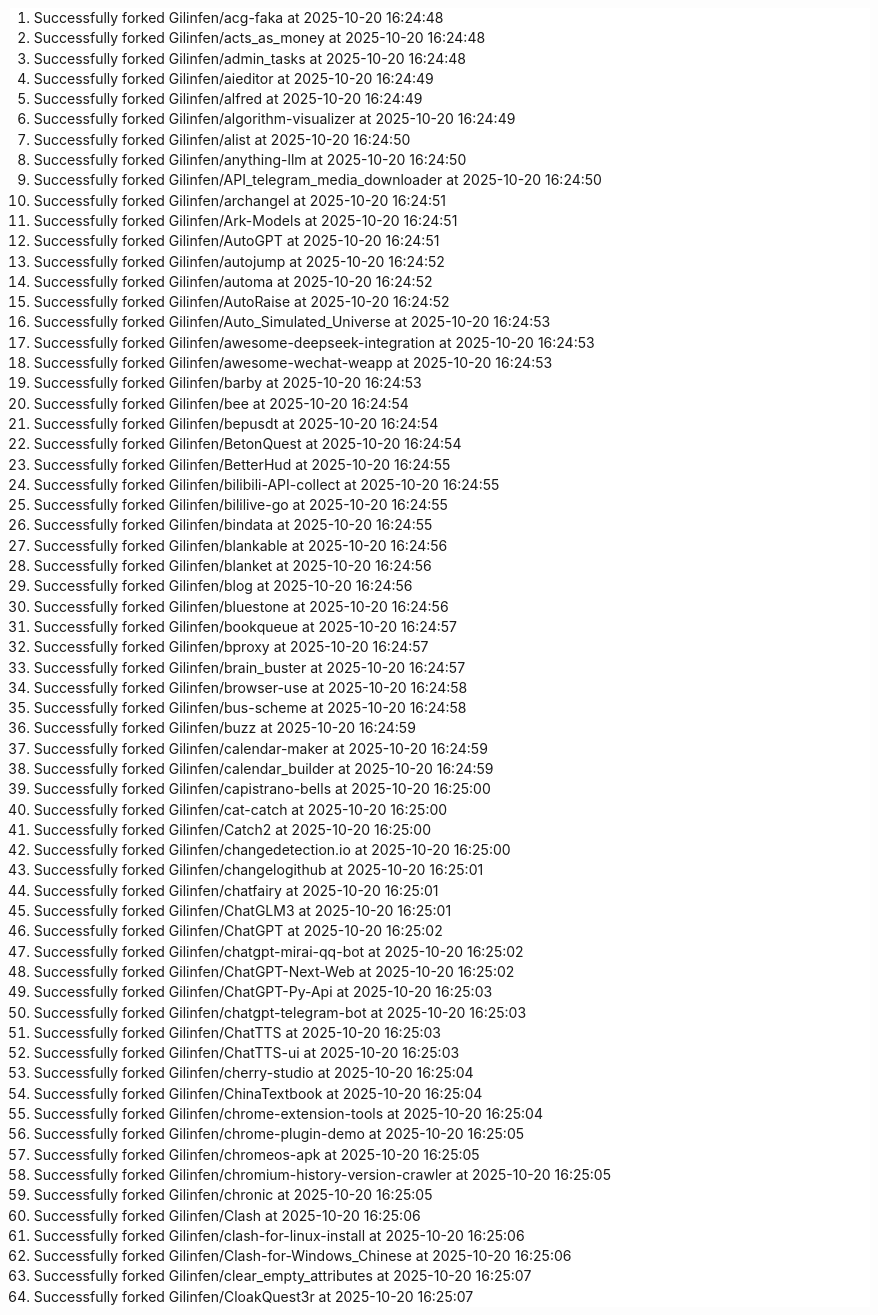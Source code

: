 1. Successfully forked Gilinfen/acg-faka at 2025-10-20 16:24:48
2. Successfully forked Gilinfen/acts_as_money at 2025-10-20 16:24:48
3. Successfully forked Gilinfen/admin_tasks at 2025-10-20 16:24:48
4. Successfully forked Gilinfen/aieditor at 2025-10-20 16:24:49
5. Successfully forked Gilinfen/alfred at 2025-10-20 16:24:49
6. Successfully forked Gilinfen/algorithm-visualizer at 2025-10-20 16:24:49
7. Successfully forked Gilinfen/alist at 2025-10-20 16:24:50
8. Successfully forked Gilinfen/anything-llm at 2025-10-20 16:24:50
9. Successfully forked Gilinfen/API_telegram_media_downloader at 2025-10-20 16:24:50
10. Successfully forked Gilinfen/archangel at 2025-10-20 16:24:51
11. Successfully forked Gilinfen/Ark-Models at 2025-10-20 16:24:51
12. Successfully forked Gilinfen/AutoGPT at 2025-10-20 16:24:51
13. Successfully forked Gilinfen/autojump at 2025-10-20 16:24:52
14. Successfully forked Gilinfen/automa at 2025-10-20 16:24:52
15. Successfully forked Gilinfen/AutoRaise at 2025-10-20 16:24:52
16. Successfully forked Gilinfen/Auto_Simulated_Universe at 2025-10-20 16:24:53
17. Successfully forked Gilinfen/awesome-deepseek-integration at 2025-10-20 16:24:53
18. Successfully forked Gilinfen/awesome-wechat-weapp at 2025-10-20 16:24:53
19. Successfully forked Gilinfen/barby at 2025-10-20 16:24:53
20. Successfully forked Gilinfen/bee at 2025-10-20 16:24:54
21. Successfully forked Gilinfen/bepusdt at 2025-10-20 16:24:54
22. Successfully forked Gilinfen/BetonQuest at 2025-10-20 16:24:54
23. Successfully forked Gilinfen/BetterHud at 2025-10-20 16:24:55
24. Successfully forked Gilinfen/bilibili-API-collect at 2025-10-20 16:24:55
25. Successfully forked Gilinfen/bililive-go at 2025-10-20 16:24:55
26. Successfully forked Gilinfen/bindata at 2025-10-20 16:24:55
27. Successfully forked Gilinfen/blankable at 2025-10-20 16:24:56
28. Successfully forked Gilinfen/blanket at 2025-10-20 16:24:56
29. Successfully forked Gilinfen/blog at 2025-10-20 16:24:56
30. Successfully forked Gilinfen/bluestone at 2025-10-20 16:24:56
31. Successfully forked Gilinfen/bookqueue at 2025-10-20 16:24:57
32. Successfully forked Gilinfen/bproxy at 2025-10-20 16:24:57
33. Successfully forked Gilinfen/brain_buster at 2025-10-20 16:24:57
34. Successfully forked Gilinfen/browser-use at 2025-10-20 16:24:58
35. Successfully forked Gilinfen/bus-scheme at 2025-10-20 16:24:58
36. Successfully forked Gilinfen/buzz at 2025-10-20 16:24:59
37. Successfully forked Gilinfen/calendar-maker at 2025-10-20 16:24:59
38. Successfully forked Gilinfen/calendar_builder at 2025-10-20 16:24:59
39. Successfully forked Gilinfen/capistrano-bells at 2025-10-20 16:25:00
40. Successfully forked Gilinfen/cat-catch at 2025-10-20 16:25:00
41. Successfully forked Gilinfen/Catch2 at 2025-10-20 16:25:00
42. Successfully forked Gilinfen/changedetection.io at 2025-10-20 16:25:00
43. Successfully forked Gilinfen/changelogithub at 2025-10-20 16:25:01
44. Successfully forked Gilinfen/chatfairy at 2025-10-20 16:25:01
45. Successfully forked Gilinfen/ChatGLM3 at 2025-10-20 16:25:01
46. Successfully forked Gilinfen/ChatGPT at 2025-10-20 16:25:02
47. Successfully forked Gilinfen/chatgpt-mirai-qq-bot at 2025-10-20 16:25:02
48. Successfully forked Gilinfen/ChatGPT-Next-Web at 2025-10-20 16:25:02
49. Successfully forked Gilinfen/ChatGPT-Py-Api at 2025-10-20 16:25:03
50. Successfully forked Gilinfen/chatgpt-telegram-bot at 2025-10-20 16:25:03
51. Successfully forked Gilinfen/ChatTTS at 2025-10-20 16:25:03
52. Successfully forked Gilinfen/ChatTTS-ui at 2025-10-20 16:25:03
53. Successfully forked Gilinfen/cherry-studio at 2025-10-20 16:25:04
54. Successfully forked Gilinfen/ChinaTextbook at 2025-10-20 16:25:04
55. Successfully forked Gilinfen/chrome-extension-tools at 2025-10-20 16:25:04
56. Successfully forked Gilinfen/chrome-plugin-demo at 2025-10-20 16:25:05
57. Successfully forked Gilinfen/chromeos-apk at 2025-10-20 16:25:05
58. Successfully forked Gilinfen/chromium-history-version-crawler at 2025-10-20 16:25:05
59. Successfully forked Gilinfen/chronic at 2025-10-20 16:25:05
60. Successfully forked Gilinfen/Clash at 2025-10-20 16:25:06
61. Successfully forked Gilinfen/clash-for-linux-install at 2025-10-20 16:25:06
62. Successfully forked Gilinfen/Clash-for-Windows_Chinese at 2025-10-20 16:25:06
63. Successfully forked Gilinfen/clear_empty_attributes at 2025-10-20 16:25:07
64. Successfully forked Gilinfen/CloakQuest3r at 2025-10-20 16:25:07